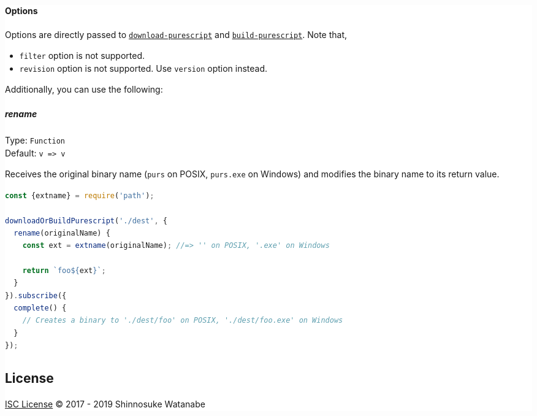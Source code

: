 #### Options

Options are directly passed to [`download-purescript`](https://github.com/shinnn/download-purescript) and [`build-purescript`](https://github.com/shinnn/build-purescript). Note that,

* `filter` option is not supported.
* `revision` option is not supported. Use `version` option instead.

Additionally, you can use the following:

##### rename

Type: `Function`  
Default: `v => v`

Receives the original binary name (`purs` on POSIX, `purs.exe` on Windows) and modifies the binary name to its return value.

```javascript
const {extname} = require('path');

downloadOrBuildPurescript('./dest', {
  rename(originalName) {
    const ext = extname(originalName); //=> '' on POSIX, '.exe' on Windows

    return `foo${ext}`;
  }
}).subscribe({
  complete() {
    // Creates a binary to './dest/foo' on POSIX, './dest/foo.exe' on Windows
  }
});
```

## License

[ISC License](./LICENSE) © 2017 - 2019 Shinnosuke Watanabe
